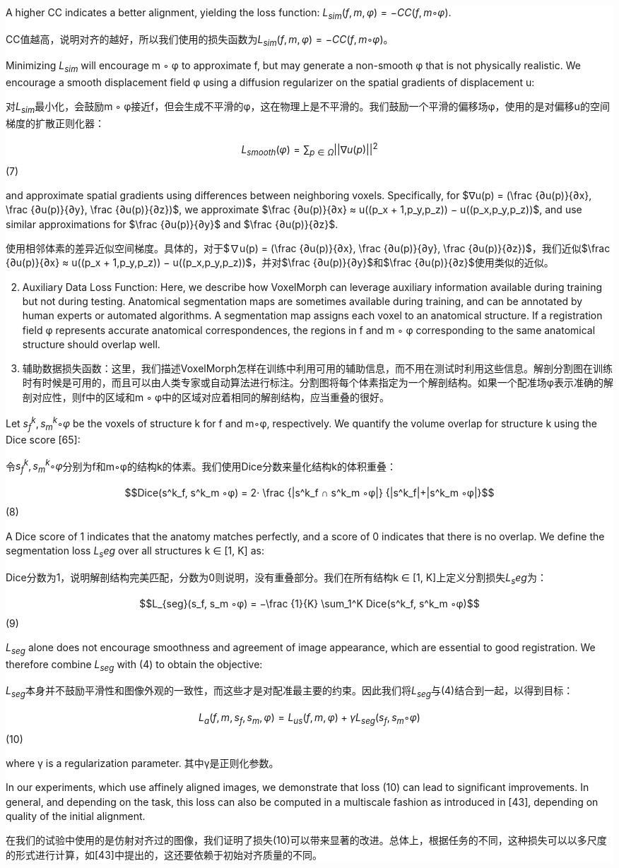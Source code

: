 A higher CC indicates a better alignment, yielding the loss function: $L_{sim}(f, m, φ) = −CC(f, m ◦ φ)$.

CC值越高，说明对齐的越好，所以我们使用的损失函数为$L_{sim}(f, m, φ) = −CC(f, m ◦ φ)$。

Minimizing $L_{sim}$ will encourage m ◦ φ to approximate f, but may generate a non-smooth φ that is not physically realistic. We encourage a smooth displacement field φ using a diffusion regularizer on the spatial gradients of displacement u:

对$L_{sim}$最小化，会鼓励m ◦ φ接近f，但会生成不平滑的φ，这在物理上是不平滑的。我们鼓励一个平滑的偏移场φ，使用的是对偏移u的空间梯度的扩散正则化器：

$$L_{smooth}(φ) = \sum_{p∈Ω} ||∇u(p)||^2$$(7)

and approximate spatial gradients using differences between neighboring voxels. Specifically, for $∇u(p) = (\frac {∂u(p)}{∂x}, \frac {∂u(p)}{∂y}, \frac {∂u(p)}{∂z})$, we approximate $\frac {∂u(p)}{∂x} ≈ u((p_x + 1,p_y,p_z)) − u((p_x,p_y,p_z))$, and use similar approximations for $\frac {∂u(p)}{∂y}$ and $\frac {∂u(p)}{∂z}$.

使用相邻体素的差异近似空间梯度。具体的，对于$∇u(p) = (\frac {∂u(p)}{∂x}, \frac {∂u(p)}{∂y}, \frac {∂u(p)}{∂z})$，我们近似$\frac {∂u(p)}{∂x} ≈ u((p_x + 1,p_y,p_z)) − u((p_x,p_y,p_z))$，并对$\frac {∂u(p)}{∂y}$和$\frac {∂u(p)}{∂z}$使用类似的近似。

2) Auxiliary Data Loss Function: Here, we describe how VoxelMorph can leverage auxiliary information available during training but not during testing. Anatomical segmentation maps are sometimes available during training, and can be annotated by human experts or automated algorithms. A segmentation map assigns each voxel to an anatomical structure. If a registration field φ represents accurate anatomical correspondences, the regions in f and m ◦ φ corresponding to the same anatomical structure should overlap well.

2) 辅助数据损失函数：这里，我们描述VoxelMorph怎样在训练中利用可用的辅助信息，而不用在测试时利用这些信息。解剖分割图在训练时有时候是可用的，而且可以由人类专家或自动算法进行标注。分割图将每个体素指定为一个解剖结构。如果一个配准场φ表示准确的解剖对应性，则f中的区域和m ◦ φ中的区域对应着相同的解剖结构，应当重叠的很好。

Let $s^k_f, s^k_m ◦φ$ be the voxels of structure k for f and m◦φ, respectively. We quantify the volume overlap for structure k using the Dice score [65]:

令$s^k_f, s^k_m ◦φ$分别为f和m◦φ的结构k的体素。我们使用Dice分数来量化结构k的体积重叠：

$$Dice(s^k_f, s^k_m ◦φ) = 2⋅ \frac {|s^k_f ∩ s^k_m ◦φ|} {|s^k_f|+|s^k_m ◦φ|}$$(8)

A Dice score of 1 indicates that the anatomy matches perfectly, and a score of 0 indicates that there is no overlap. We define the segmentation loss $L_seg$ over all structures k ∈ [1, K] as:

Dice分数为1，说明解剖结构完美匹配，分数为0则说明，没有重叠部分。我们在所有结构k ∈ [1, K]上定义分割损失$L_seg$为：

$$L_{seg}(s_f, s_m ◦φ) = −\frac {1}{K} \sum_1^K Dice(s^k_f, s^k_m ◦φ)$$(9)

$L_{seg}$ alone does not encourage smoothness and agreement of image appearance, which are essential to good registration. We therefore combine $L_{seg}$ with (4) to obtain the objective:

$L_{seg}$本身并不鼓励平滑性和图像外观的一致性，而这些才是对配准最主要的约束。因此我们将$L_{seg}$与(4)结合到一起，以得到目标：

$$L_a(f,m,s_f,s_m,φ) = L_{us}(f,m,φ)+γL_{seg}(s_f,s_m ◦φ)$$(10)

where γ is a regularization parameter. 其中γ是正则化参数。

In our experiments, which use affinely aligned images, we demonstrate that loss (10) can lead to significant improvements. In general, and depending on the task, this loss can also be computed in a multiscale fashion as introduced in [43], depending on quality of the initial alignment.

在我们的试验中使用的是仿射对齐过的图像，我们证明了损失(10)可以带来显著的改进。总体上，根据任务的不同，这种损失可以以多尺度的形式进行计算，如[43]中提出的，这还要依赖于初始对齐质量的不同。
